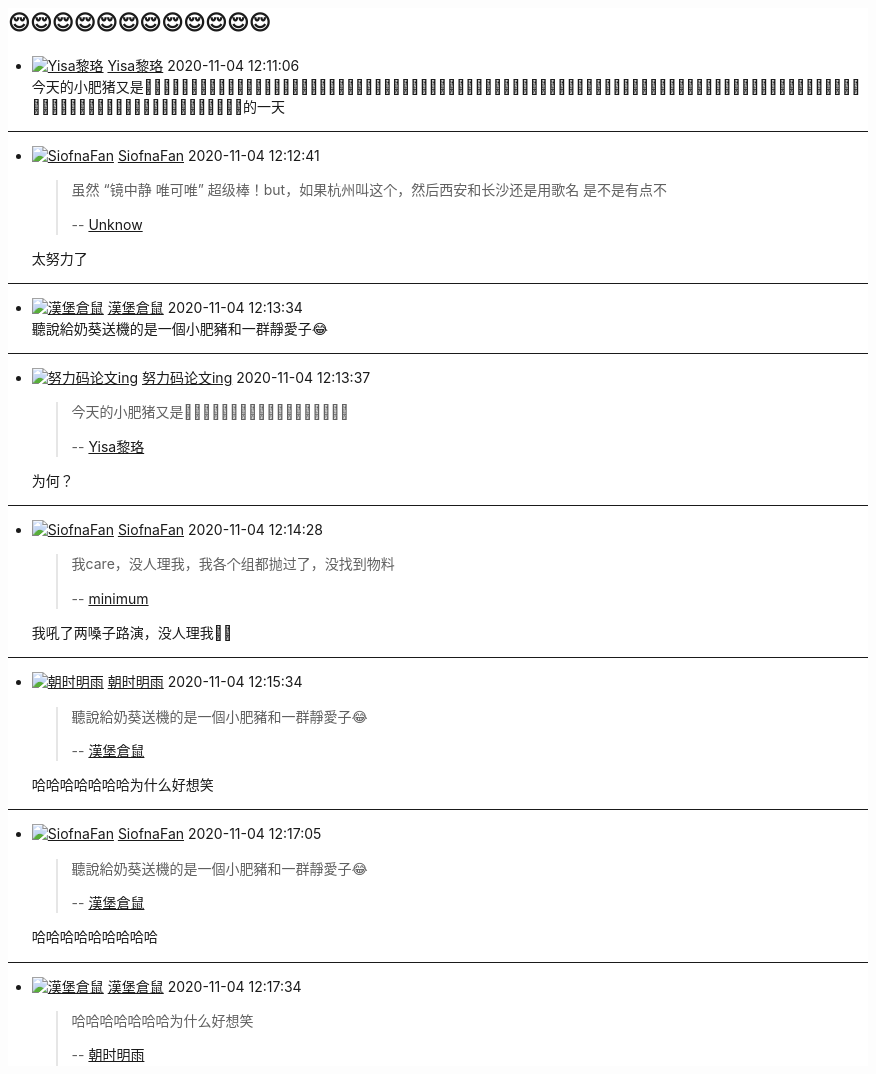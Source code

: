   😌😌😌😌😌😌😌😌😌😌😌😌  
---
* [![Yisa黎珞](../../image/icon/u217273308-1.jpg)](https://www.douban.com/people/217273308/)    [Yisa黎珞](https://www.douban.com/people/217273308/)    2020-11-04 12:11:06  
  今天的小肥猪又是🍋🍋🍋🍋🍋🍋🍋🍋🍋🍋🍋🍋🍋🍋🍋🍋🍋🍋🍋🍋🍋🍋🍋🍋🍋🍋🍋🍋🍋🍋🍋🍋🍋🍋🍋🍋🍋🍋🍋🍋🍋🍋🍋🍋🍋🍋🍋🍋🍋🍋🍋🍋🍋🍋🍋🍋🍋🍋🍋🍋🍋🍋🍋🍋🍋🍋🍋🍋🍋🍋🍋🍋🍋🍋🍋🍋🍋🍋🍋🍋🍋🍋🍋🍋🍋🍋🍋🍋🍋🍋🍋🍋🍋🍋🍋🍋🍋🍋🍋🍋🍋的一天  
---
* [![SiofnaFan](../../image/icon/u180076918-2.jpg)](https://www.douban.com/people/180076918/)    [SiofnaFan](https://www.douban.com/people/180076918/)    2020-11-04 12:12:41  
  >虽然 “镜中静 唯可唯” 超级棒！but，如果杭州叫这个，然后西安和长沙还是用歌名 是不是有点不  
  >
  >-- [Unknow](https://www.douban.com/people/219306324/)  
  
  太努力了  
---
* [![漢堡倉鼠](../../image/icon/u135795978-1.jpg)](https://www.douban.com/people/135795978/)    [漢堡倉鼠](https://www.douban.com/people/135795978/)    2020-11-04 12:13:34  
  聽說給奶葵送機的是一個小肥豬和一群靜愛子😂  
---
* [![努力码论文ing](../../image/icon/u191716333-6.jpg)](https://www.douban.com/people/191716333/)    [努力码论文ing](https://www.douban.com/people/191716333/)    2020-11-04 12:13:37  
  >今天的小肥猪又是🍋🍋🍋🍋🍋🍋🍋🍋🍋🍋🍋🍋🍋🍋🍋🍋🍋🍋  
  >
  >-- [Yisa黎珞](https://www.douban.com/people/217273308/)  
  
  为何？  
---
* [![SiofnaFan](../../image/icon/u180076918-2.jpg)](https://www.douban.com/people/180076918/)    [SiofnaFan](https://www.douban.com/people/180076918/)    2020-11-04 12:14:28  
  >我care，没人理我，我各个组都抛过了，没找到物料  
  >
  >-- [minimum](https://www.douban.com/people/218236166/)  
  
  我吼了两嗓子路演，没人理我🤦‍♀️  
---
* [![朝时明雨](../../image/icon/u219313738-1.jpg)](https://www.douban.com/people/219313738/)    [朝时明雨](https://www.douban.com/people/219313738/)    2020-11-04 12:15:34  
  >聽說給奶葵送機的是一個小肥豬和一群靜愛子😂  
  >
  >-- [漢堡倉鼠](https://www.douban.com/people/135795978/)  
  
  哈哈哈哈哈哈哈为什么好想笑  
---
* [![SiofnaFan](../../image/icon/u180076918-2.jpg)](https://www.douban.com/people/180076918/)    [SiofnaFan](https://www.douban.com/people/180076918/)    2020-11-04 12:17:05  
  >聽說給奶葵送機的是一個小肥豬和一群靜愛子😂  
  >
  >-- [漢堡倉鼠](https://www.douban.com/people/135795978/)  
  
  哈哈哈哈哈哈哈哈哈  
---
* [![漢堡倉鼠](../../image/icon/u135795978-1.jpg)](https://www.douban.com/people/135795978/)    [漢堡倉鼠](https://www.douban.com/people/135795978/)    2020-11-04 12:17:34  
  >哈哈哈哈哈哈哈为什么好想笑  
  >
  >-- [朝时明雨](https://www.douban.com/people/219313738/)  
  